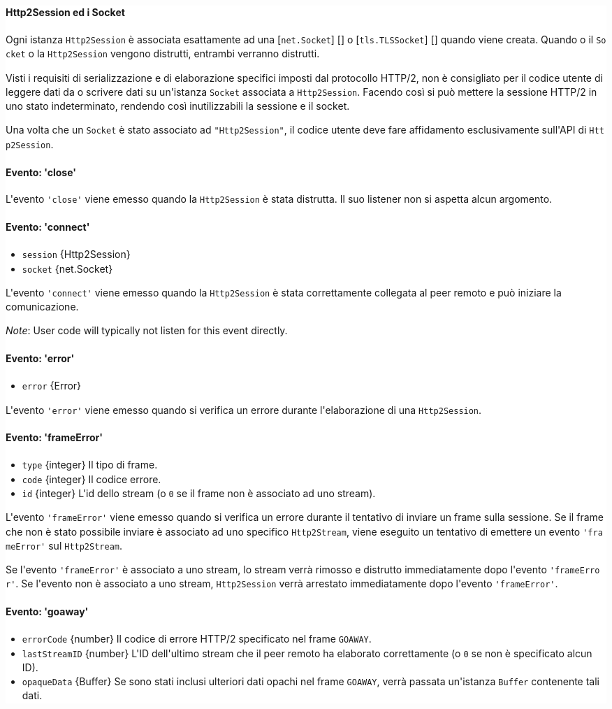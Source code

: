 #### Http2Session ed i Socket

Ogni istanza `Http2Session` è associata esattamente ad una [`net.Socket`] [] o [`tls.TLSSocket`] [] quando viene creata. Quando o il `Socket` o la `Http2Session` vengono distrutti, entrambi verranno distrutti.

Visti i requisiti di serializzazione e di elaborazione specifici imposti dal protocollo HTTP/2, non è consigliato per il codice utente di leggere dati da o scrivere dati su un'istanza `Socket` associata a `Http2Session`. Facendo così si può mettere la sessione HTTP/2 in uno stato indeterminato, rendendo così inutilizzabili la sessione e il socket.

Una volta che un `Socket` è stato associato ad `"Http2Session"`, il codice utente deve fare affidamento esclusivamente sull'API di `Http2Session`.

#### Evento: 'close'


L'evento `'close'` viene emesso quando la `Http2Session` è stata distrutta. Il suo listener non si aspetta alcun argomento.

#### Evento: 'connect'


* `session` {Http2Session}
* `socket` {net.Socket}

L'evento `'connect'` viene emesso quando la `Http2Session` è stata correttamente collegata al peer remoto e può iniziare la comunicazione.

*Note*: User code will typically not listen for this event directly.

#### Evento: 'error'


* `error` {Error}

L'evento `'error'` viene emesso quando si verifica un errore durante l'elaborazione di una `Http2Session`.

#### Evento: 'frameError'


* `type` {integer} Il tipo di frame.
* `code` {integer} Il codice errore.
* `id` {integer} L'id dello stream (o `0` se il frame non è associato ad uno stream).

L'evento `'frameError'` viene emesso quando si verifica un errore durante il tentativo di inviare un frame sulla sessione. Se il frame che non è stato possibile inviare è associato ad uno specifico `Http2Stream`, viene eseguito un tentativo di emettere un evento `'frameError'` sul `Http2Stream`.

Se l'evento `'frameError'` è associato a uno stream, lo stream verrà rimosso e distrutto immediatamente dopo l'evento `'frameError'`. Se l'evento non è associato a uno stream, `Http2Session` verrà arrestato immediatamente dopo l'evento `'frameError'`.

#### Evento: 'goaway'


* `errorCode` {number} Il codice di errore HTTP/2 specificato nel frame `GOAWAY`.
* `lastStreamID` {number} L'ID dell'ultimo stream che il peer remoto ha elaborato correttamente (o `0` se non è specificato alcun ID).
* `opaqueData` {Buffer} Se sono stati inclusi ulteriori dati opachi nel frame `GOAWAY`, verrà passata un'istanza `Buffer` contenente tali dati.
